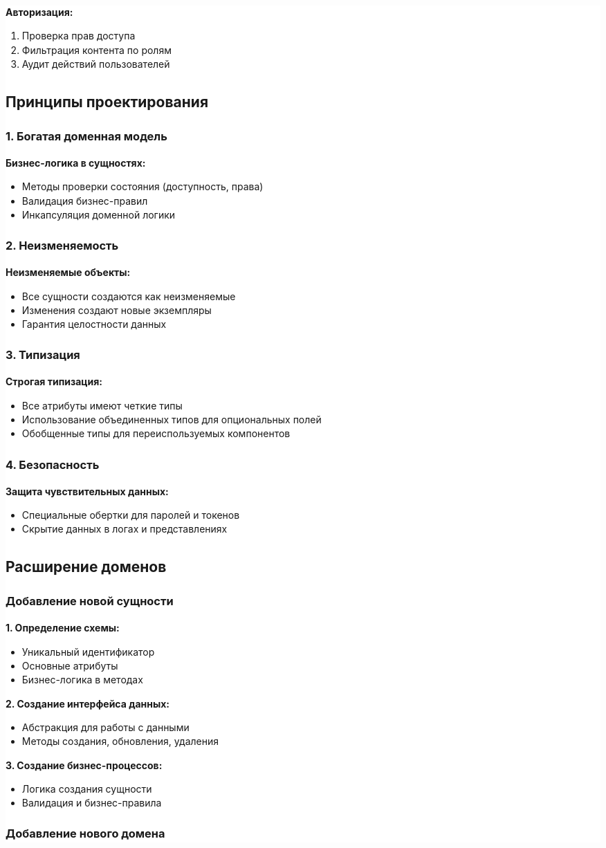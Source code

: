 **Авторизация:**
1. Проверка прав доступа
2. Фильтрация контента по ролям
3. Аудит действий пользователей

## Принципы проектирования

### 1. Богатая доменная модель

**Бизнес-логика в сущностях:**
- Методы проверки состояния (доступность, права)
- Валидация бизнес-правил
- Инкапсуляция доменной логики

### 2. Неизменяемость

**Неизменяемые объекты:**
- Все сущности создаются как неизменяемые
- Изменения создают новые экземпляры
- Гарантия целостности данных

### 3. Типизация

**Строгая типизация:**
- Все атрибуты имеют четкие типы
- Использование объединенных типов для опциональных полей
- Обобщенные типы для переиспользуемых компонентов

### 4. Безопасность

**Защита чувствительных данных:**
- Специальные обертки для паролей и токенов
- Скрытие данных в логах и представлениях

## Расширение доменов

### Добавление новой сущности

**1. Определение схемы:**
- Уникальный идентификатор
- Основные атрибуты
- Бизнес-логика в методах

**2. Создание интерфейса данных:**
- Абстракция для работы с данными
- Методы создания, обновления, удаления

**3. Создание бизнес-процессов:**
- Логика создания сущности
- Валидация и бизнес-правила

### Добавление нового домена
